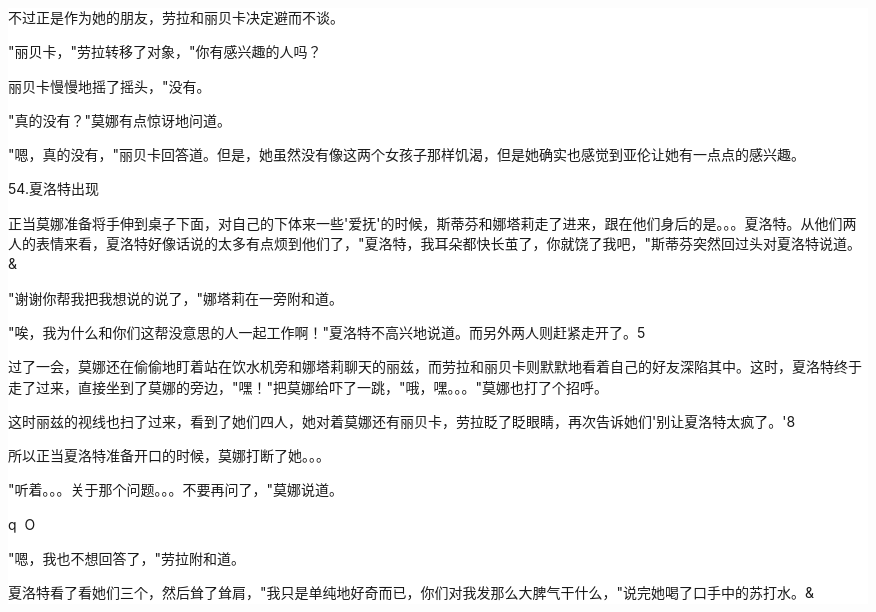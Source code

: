 

不过正是作为她的朋友，劳拉和丽贝卡决定避而不谈。



"丽贝卡，"劳拉转移了对象，"你有感兴趣的人吗？



丽贝卡慢慢地摇了摇头，"没有。



"真的没有？"莫娜有点惊讶地问道。





"嗯，真的没有，"丽贝卡回答道。但是，她虽然没有像这两个女孩子那样饥渴，但是她确实也感觉到亚伦让她有一点点的感兴趣。



54.夏洛特出现





正当莫娜准备将手伸到桌子下面，对自己的下体来一些'爱抚'的时候，斯蒂芬和娜塔莉走了进来，跟在他们身后的是。。。夏洛特。从他们两人的表情来看，夏洛特好像话说的太多有点烦到他们了，"夏洛特，我耳朵都快长茧了，你就饶了我吧，"斯蒂芬突然回过头对夏洛特说道。&



"谢谢你帮我把我想说的说了，"娜塔莉在一旁附和道。





"唉，我为什么和你们这帮没意思的人一起工作啊！"夏洛特不高兴地说道。而另外两人则赶紧走开了。5





过了一会，莫娜还在偷偷地盯着站在饮水机旁和娜塔莉聊天的丽兹，而劳拉和丽贝卡则默默地看着自己的好友深陷其中。这时，夏洛特终于走了过来，直接坐到了莫娜的旁边，"嘿！"把莫娜给吓了一跳，"哦，嘿。。。"莫娜也打了个招呼。





这时丽兹的视线也扫了过来，看到了她们四人，她对着莫娜还有丽贝卡，劳拉眨了眨眼睛，再次告诉她们'别让夏洛特太疯了。'8



所以正当夏洛特准备开口的时候，莫娜打断了她。。。



"听着。。。关于那个问题。。。不要再问了，"莫娜说道。

q  O



"嗯，我也不想回答了，"劳拉附和道。





夏洛特看了看她们三个，然后耸了耸肩，"我只是单纯地好奇而已，你们对我发那么大脾气干什么，"说完她喝了口手中的苏打水。&



